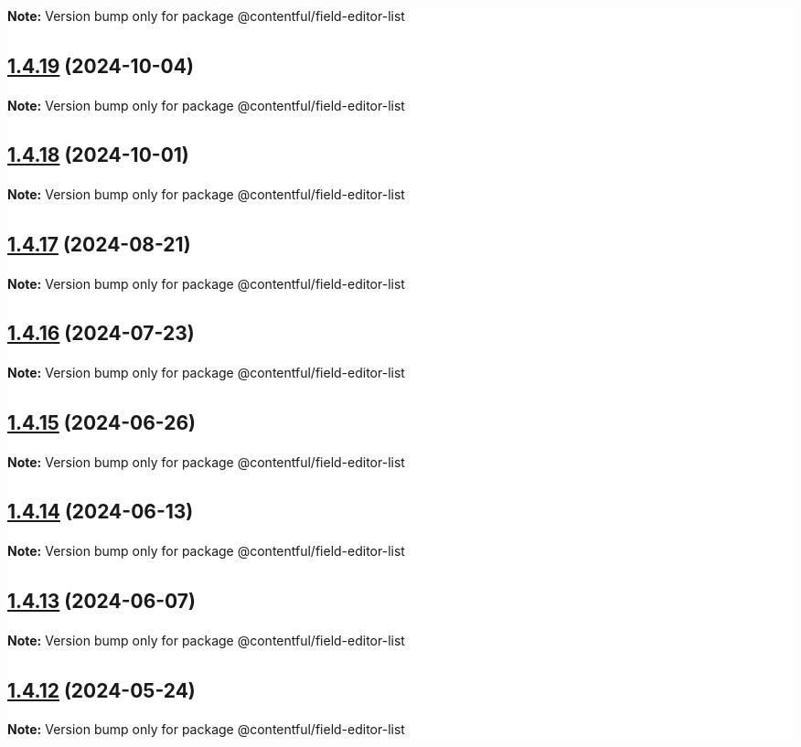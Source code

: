 **Note:** Version bump only for package @contentful/field-editor-list

## [1.4.19](https://github.com/contentful/field-editors/compare/@contentful/field-editor-list@1.4.18...@contentful/field-editor-list@1.4.19) (2024-10-04)

**Note:** Version bump only for package @contentful/field-editor-list

## [1.4.18](https://github.com/contentful/field-editors/compare/@contentful/field-editor-list@1.4.17...@contentful/field-editor-list@1.4.18) (2024-10-01)

**Note:** Version bump only for package @contentful/field-editor-list

## [1.4.17](https://github.com/contentful/field-editors/compare/@contentful/field-editor-list@1.4.16...@contentful/field-editor-list@1.4.17) (2024-08-21)

**Note:** Version bump only for package @contentful/field-editor-list

## [1.4.16](https://github.com/contentful/field-editors/compare/@contentful/field-editor-list@1.4.15...@contentful/field-editor-list@1.4.16) (2024-07-23)

**Note:** Version bump only for package @contentful/field-editor-list

## [1.4.15](https://github.com/contentful/field-editors/compare/@contentful/field-editor-list@1.4.14...@contentful/field-editor-list@1.4.15) (2024-06-26)

**Note:** Version bump only for package @contentful/field-editor-list

## [1.4.14](https://github.com/contentful/field-editors/compare/@contentful/field-editor-list@1.4.13...@contentful/field-editor-list@1.4.14) (2024-06-13)

**Note:** Version bump only for package @contentful/field-editor-list

## [1.4.13](https://github.com/contentful/field-editors/compare/@contentful/field-editor-list@1.4.12...@contentful/field-editor-list@1.4.13) (2024-06-07)

**Note:** Version bump only for package @contentful/field-editor-list

## [1.4.12](https://github.com/contentful/field-editors/compare/@contentful/field-editor-list@1.4.11...@contentful/field-editor-list@1.4.12) (2024-05-24)

**Note:** Version bump only for package @contentful/field-editor-list
